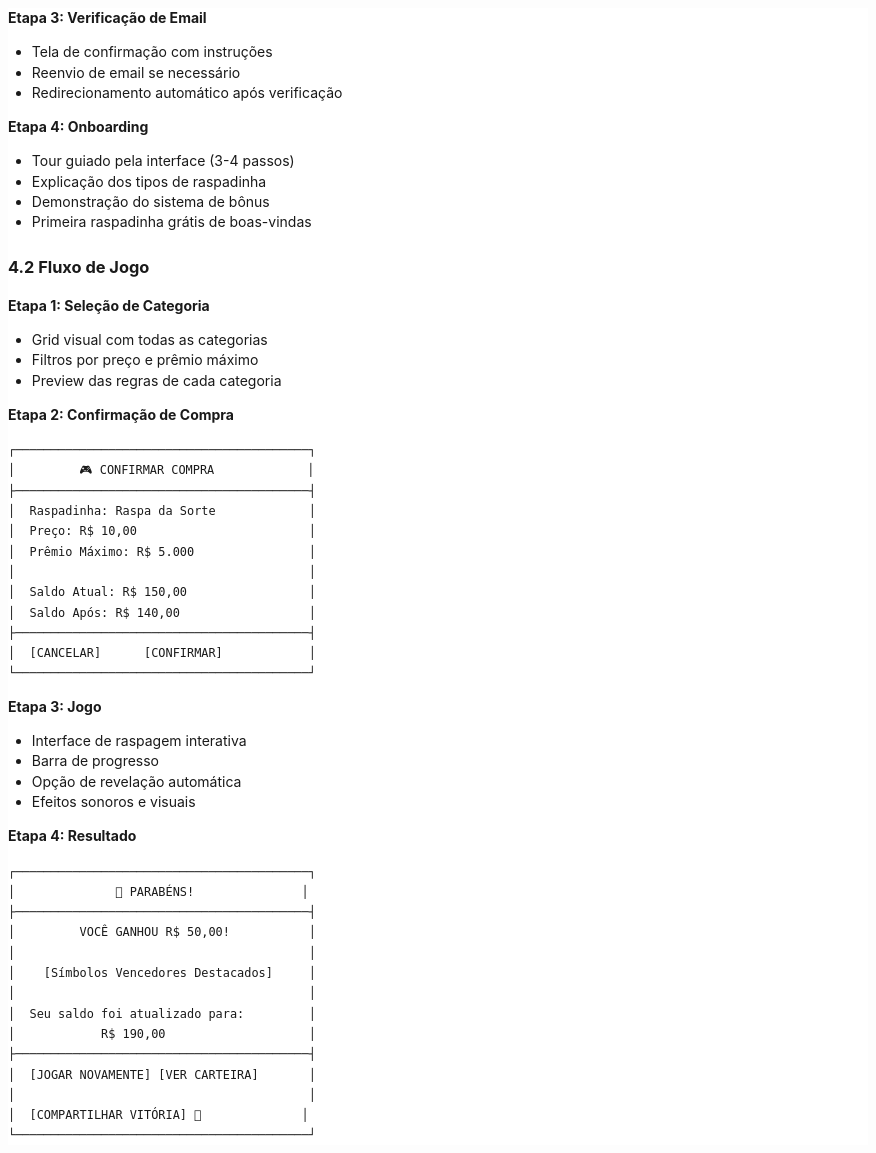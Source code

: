 **Etapa 3: Verificação de Email**
- Tela de confirmação com instruções
- Reenvio de email se necessário
- Redirecionamento automático após verificação

**Etapa 4: Onboarding**
- Tour guiado pela interface (3-4 passos)
- Explicação dos tipos de raspadinha
- Demonstração do sistema de bônus
- Primeira raspadinha grátis de boas-vindas

### 4.2 Fluxo de Jogo

**Etapa 1: Seleção de Categoria**
- Grid visual com todas as categorias
- Filtros por preço e prêmio máximo
- Preview das regras de cada categoria

**Etapa 2: Confirmação de Compra**
```
┌─────────────────────────────────────────┐
│         🎮 CONFIRMAR COMPRA             │
├─────────────────────────────────────────┤
│  Raspadinha: Raspa da Sorte             │
│  Preço: R$ 10,00                        │
│  Prêmio Máximo: R$ 5.000                │
│                                         │
│  Saldo Atual: R$ 150,00                 │
│  Saldo Após: R$ 140,00                  │
├─────────────────────────────────────────┤
│  [CANCELAR]      [CONFIRMAR]            │
└─────────────────────────────────────────┘
```

**Etapa 3: Jogo**
- Interface de raspagem interativa
- Barra de progresso
- Opção de revelação automática
- Efeitos sonoros e visuais

**Etapa 4: Resultado**
```
┌─────────────────────────────────────────┐
│              🎉 PARABÉNS!               │
├─────────────────────────────────────────┤
│         VOCÊ GANHOU R$ 50,00!           │
│                                         │
│    [Símbolos Vencedores Destacados]     │
│                                         │
│  Seu saldo foi atualizado para:         │
│            R$ 190,00                    │
├─────────────────────────────────────────┤
│  [JOGAR NOVAMENTE] [VER CARTEIRA]       │
│                                         │
│  [COMPARTILHAR VITÓRIA] 📱              │
└─────────────────────────────────────────┘
```
